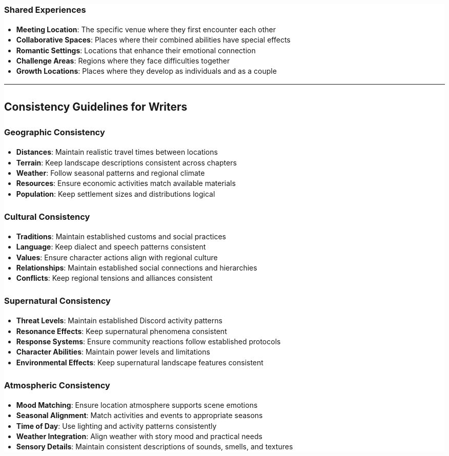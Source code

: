 ### Shared Experiences
- **Meeting Location**: The specific venue where they first encounter each other
- **Collaborative Spaces**: Places where their combined abilities have special effects
- **Romantic Settings**: Locations that enhance their emotional connection
- **Challenge Areas**: Regions where they face difficulties together
- **Growth Locations**: Places where they develop as individuals and as a couple

---

## Consistency Guidelines for Writers

### Geographic Consistency
- **Distances**: Maintain realistic travel times between locations
- **Terrain**: Keep landscape descriptions consistent across chapters
- **Weather**: Follow seasonal patterns and regional climate
- **Resources**: Ensure economic activities match available materials
- **Population**: Keep settlement sizes and distributions logical

### Cultural Consistency
- **Traditions**: Maintain established customs and social practices
- **Language**: Keep dialect and speech patterns consistent
- **Values**: Ensure character actions align with regional culture
- **Relationships**: Maintain established social connections and hierarchies
- **Conflicts**: Keep regional tensions and alliances consistent

### Supernatural Consistency
- **Threat Levels**: Maintain established Discord activity patterns
- **Resonance Effects**: Keep supernatural phenomena consistent
- **Response Systems**: Ensure community reactions follow established protocols
- **Character Abilities**: Maintain power levels and limitations
- **Environmental Effects**: Keep supernatural landscape features consistent

### Atmospheric Consistency
- **Mood Matching**: Ensure location atmosphere supports scene emotions
- **Seasonal Alignment**: Match activities and events to appropriate seasons
- **Time of Day**: Use lighting and activity patterns consistently
- **Weather Integration**: Align weather with story mood and practical needs
- **Sensory Details**: Maintain consistent descriptions of sounds, smells, and textures